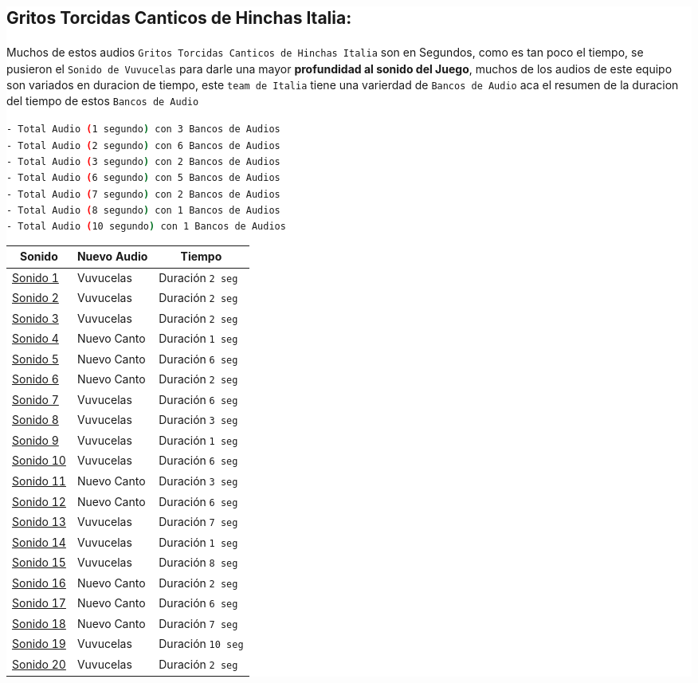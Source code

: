 
## Gritos Torcidas Canticos de Hinchas Italia:
Muchos de estos audios `Gritos Torcidas Canticos de Hinchas Italia` son en Segundos, como es tan poco el tiempo, se pusieron el `Sonido de Vuvucelas` para darle una mayor **profundidad al sonido del Juego**, muchos de los audios de este equipo son variados en duracion de tiempo, este `team de Italia` tiene una varierdad de `Bancos de Audio` aca el resumen de la duracion del tiempo de estos `Bancos de Audio`

```sh
- Total Audio (1 segundo) con 3 Bancos de Audios
- Total Audio (2 segundo) con 6 Bancos de Audios
- Total Audio (3 segundo) con 2 Bancos de Audios
- Total Audio (6 segundo) con 5 Bancos de Audios
- Total Audio (7 segundo) con 2 Bancos de Audios
- Total Audio (8 segundo) con 1 Bancos de Audios
- Total Audio (10 segundo) con 1 Bancos de Audios
```

| Sonido     | Nuevo Audio | Tiempo  |
| ---------- | ---------- | ---------- |
| [Sonido 1](https://github.com/Diego-Pino/Winning-Eleven-2002-Audio-Remasterizado/tree/master/Italia)  | Vuvucelas   | Duración `2 seg`   |
| [Sonido 2](https://github.com/Diego-Pino/Winning-Eleven-2002-Audio-Remasterizado/tree/master/Italia) | Vuvucelas | Duración `2 seg`  |
| [Sonido 3](https://github.com/Diego-Pino/Winning-Eleven-2002-Audio-Remasterizado/tree/master/Italia)   | Vuvucelas | Duración `2 seg`   |
| [Sonido 4](https://github.com/Diego-Pino/Winning-Eleven-2002-Audio-Remasterizado/tree/master/Italia)  | Nuevo Canto | Duración `1 seg`  |
| [Sonido 5](https://github.com/Diego-Pino/Winning-Eleven-2002-Audio-Remasterizado/tree/master/Italia) | Nuevo Canto | Duración `6 seg`   |
| [Sonido 6](https://github.com/Diego-Pino/Winning-Eleven-2002-Audio-Remasterizado/tree/master/Italia)  | Nuevo Canto | Duración `2 seg`  |
| [Sonido 7](https://github.com/Diego-Pino/Winning-Eleven-2002-Audio-Remasterizado/tree/master/Italia)   | Vuvucelas | Duración `6 seg`   |
| [Sonido 8](https://github.com/Diego-Pino/Winning-Eleven-2002-Audio-Remasterizado/tree/master/Italia)   | Vuvucelas | Duración `3 seg`  |
| [Sonido 9](https://github.com/Diego-Pino/Winning-Eleven-2002-Audio-Remasterizado/tree/master/Italia)  | Vuvucelas | Duración `1 seg`   |
| [Sonido 10](https://github.com/Diego-Pino/Winning-Eleven-2002-Audio-Remasterizado/tree/master/Italia) | Vuvucelas  | Duración `6 seg`  |
| [Sonido 11](https://github.com/Diego-Pino/Winning-Eleven-2002-Audio-Remasterizado/tree/master/Italia)  | Nuevo Canto   | Duración `3 seg`   |
| [Sonido 12](https://github.com/Diego-Pino/Winning-Eleven-2002-Audio-Remasterizado/tree/master/Italia) | Nuevo Canto | Duración `6 seg`  |
| [Sonido 13](https://github.com/Diego-Pino/Winning-Eleven-2002-Audio-Remasterizado/tree/master/Italia)  | Vuvucelas | Duración `7 seg`   |
| [Sonido 14](https://github.com/Diego-Pino/Winning-Eleven-2002-Audio-Remasterizado/tree/master/Italia) | Vuvucelas | Duración `1 seg`  |
| [Sonido 15](https://github.com/Diego-Pino/Winning-Eleven-2002-Audio-Remasterizado/tree/master/Italia) | Vuvucelas | Duración `8 seg`   |
| [Sonido 16](https://github.com/Diego-Pino/Winning-Eleven-2002-Audio-Remasterizado/tree/master/Italia)  | Nuevo Canto | Duración `2 seg`  |
| [Sonido 17](https://github.com/Diego-Pino/Winning-Eleven-2002-Audio-Remasterizado/tree/master/Italia)  | Nuevo Canto | Duración `6 seg`   |
| [Sonido 18](https://github.com/Diego-Pino/Winning-Eleven-2002-Audio-Remasterizado/tree/master/Italia) | Nuevo Canto  | Duración `7 seg`  |
| [Sonido 19](https://github.com/Diego-Pino/Winning-Eleven-2002-Audio-Remasterizado/tree/master/Italia)  | Vuvucelas | Duración `10 seg`   |
| [Sonido 20](https://github.com/Diego-Pino/Winning-Eleven-2002-Audio-Remasterizado/tree/master/Italia)  | Vuvucelas | Duración `2 seg`  |
